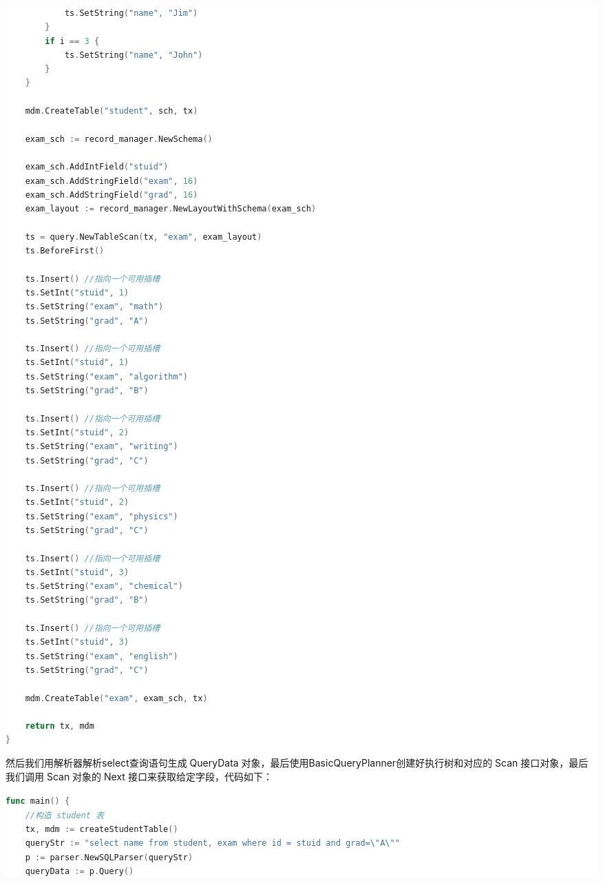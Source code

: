 ```go
			ts.SetString("name", "Jim")
		}
		if i == 3 {
			ts.SetString("name", "John")
		}
	}

	mdm.CreateTable("student", sch, tx)

	exam_sch := record_manager.NewSchema()

	exam_sch.AddIntField("stuid")
	exam_sch.AddStringField("exam", 16)
	exam_sch.AddStringField("grad", 16)
	exam_layout := record_manager.NewLayoutWithSchema(exam_sch)

	ts = query.NewTableScan(tx, "exam", exam_layout)
	ts.BeforeFirst()

	ts.Insert() //指向一个可用插槽
	ts.SetInt("stuid", 1)
	ts.SetString("exam", "math")
	ts.SetString("grad", "A")

	ts.Insert() //指向一个可用插槽
	ts.SetInt("stuid", 1)
	ts.SetString("exam", "algorithm")
	ts.SetString("grad", "B")

	ts.Insert() //指向一个可用插槽
	ts.SetInt("stuid", 2)
	ts.SetString("exam", "writing")
	ts.SetString("grad", "C")

	ts.Insert() //指向一个可用插槽
	ts.SetInt("stuid", 2)
	ts.SetString("exam", "physics")
	ts.SetString("grad", "C")

	ts.Insert() //指向一个可用插槽
	ts.SetInt("stuid", 3)
	ts.SetString("exam", "chemical")
	ts.SetString("grad", "B")

	ts.Insert() //指向一个可用插槽
	ts.SetInt("stuid", 3)
	ts.SetString("exam", "english")
	ts.SetString("grad", "C")

	mdm.CreateTable("exam", exam_sch, tx)

	return tx, mdm
}
```
然后我们用解析器解析select查询语句生成 QueryData 对象，最后使用BasicQueryPlanner创建好执行树和对应的 Scan 接口对象，最后我们调用 Scan 对象的 Next 接口来获取给定字段，代码如下：
```go
func main() {
	//构造 student 表
	tx, mdm := createStudentTable()
	queryStr := "select name from student, exam where id = stuid and grad=\"A\""
	p := parser.NewSQLParser(queryStr)
	queryData := p.Query()
```